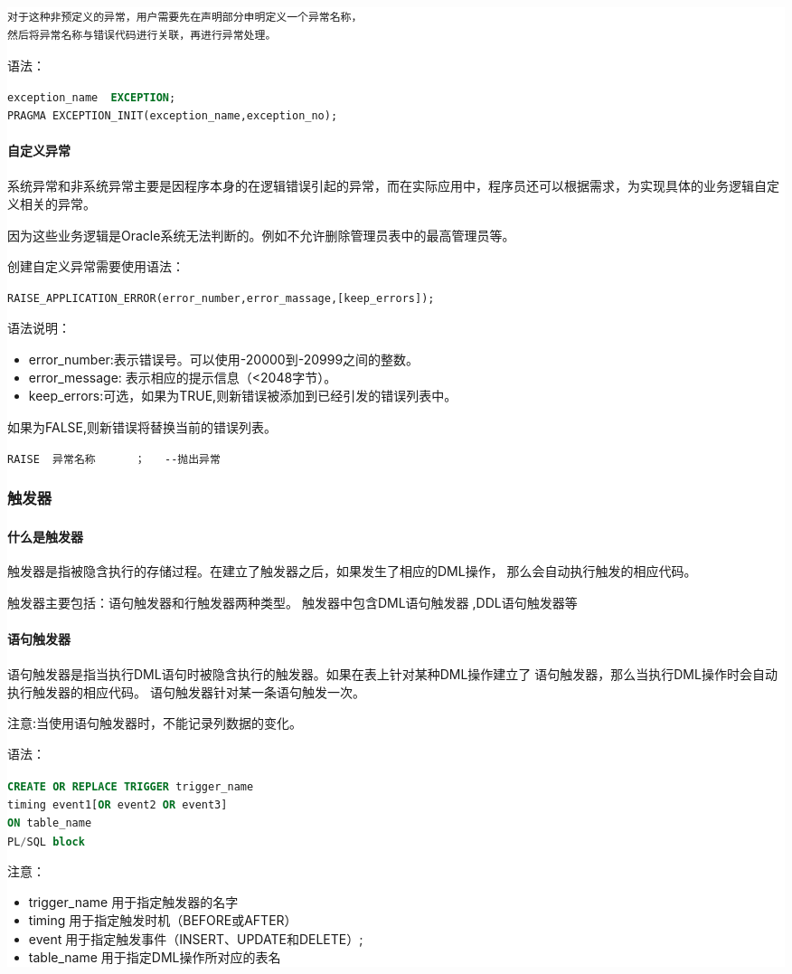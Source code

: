     对于这种非预定义的异常，用户需要先在声明部分申明定义一个异常名称，
    然后将异常名称与错误代码进行关联，再进行异常处理。
语法：
```sql
exception_name  EXCEPTION;
PRAGMA EXCEPTION_INIT(exception_name,exception_no);
```

#### 自定义异常

系统异常和非系统异常主要是因程序本身的在逻辑错误引起的异常，而在实际应用中，程序员还可以根据需求，为实现具体的业务逻辑自定义相关的异常。

因为这些业务逻辑是Oracle系统无法判断的。例如不允许删除管理员表中的最高管理员等。

创建自定义异常需要使用语法：

    RAISE_APPLICATION_ERROR(error_number,error_massage,[keep_errors]);

语法说明：

- error_number:表示错误号。可以使用-20000到-20999之间的整数。
- error_message: 表示相应的提示信息（<2048字节）。
- keep_errors:可选，如果为TRUE,则新错误被添加到已经引发的错误列表中。

如果为FALSE,则新错误将替换当前的错误列表。

    RAISE  异常名称      ；   --抛出异常

### 触发器

#### 什么是触发器

触发器是指被隐含执行的存储过程。在建立了触发器之后，如果发生了相应的DML操作，
那么会自动执行触发的相应代码。

触发器主要包括：语句触发器和行触发器两种类型。
触发器中包含DML语句触发器 ,DDL语句触发器等

#### 语句触发器

语句触发器是指当执行DML语句时被隐含执行的触发器。如果在表上针对某种DML操作建立了
语句触发器，那么当执行DML操作时会自动执行触发器的相应代码。
语句触发器针对某一条语句触发一次。

注意:当使用语句触发器时，不能记录列数据的变化。

语法：
```sql
CREATE OR REPLACE TRIGGER trigger_name
timing event1[OR event2 OR event3]
ON table_name
PL/SQL block
```
注意：

- trigger_name 用于指定触发器的名字
- timing 用于指定触发时机（BEFORE或AFTER）
- event 用于指定触发事件（INSERT、UPDATE和DELETE）;
- table_name 用于指定DML操作所对应的表名
